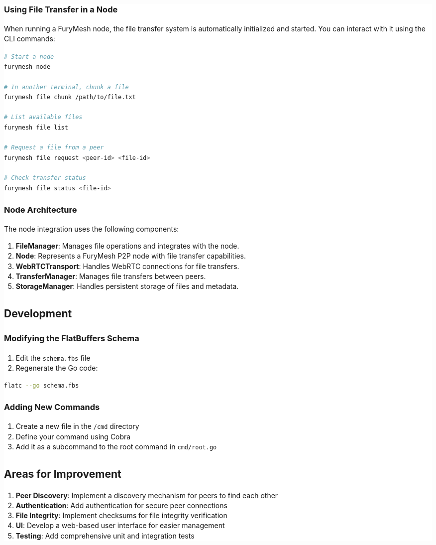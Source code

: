 ### Using File Transfer in a Node

When running a FuryMesh node, the file transfer system is automatically initialized and started. You can interact with it using the CLI commands:

```bash
# Start a node
furymesh node

# In another terminal, chunk a file
furymesh file chunk /path/to/file.txt

# List available files
furymesh file list

# Request a file from a peer
furymesh file request <peer-id> <file-id>

# Check transfer status
furymesh file status <file-id>
```

### Node Architecture

The node integration uses the following components:

1. **FileManager**: Manages file operations and integrates with the node.
2. **Node**: Represents a FuryMesh P2P node with file transfer capabilities.
3. **WebRTCTransport**: Handles WebRTC connections for file transfers.
4. **TransferManager**: Manages file transfers between peers.
5. **StorageManager**: Handles persistent storage of files and metadata.

## Development

### Modifying the FlatBuffers Schema

1. Edit the `schema.fbs` file
2. Regenerate the Go code:

```bash
flatc --go schema.fbs
```

### Adding New Commands

1. Create a new file in the `/cmd` directory
2. Define your command using Cobra
3. Add it as a subcommand to the root command in `cmd/root.go`

## Areas for Improvement

1. **Peer Discovery**: Implement a discovery mechanism for peers to find each other
2. **Authentication**: Add authentication for secure peer connections
3. **File Integrity**: Implement checksums for file integrity verification
4. **UI**: Develop a web-based user interface for easier management
5. **Testing**: Add comprehensive unit and integration tests
